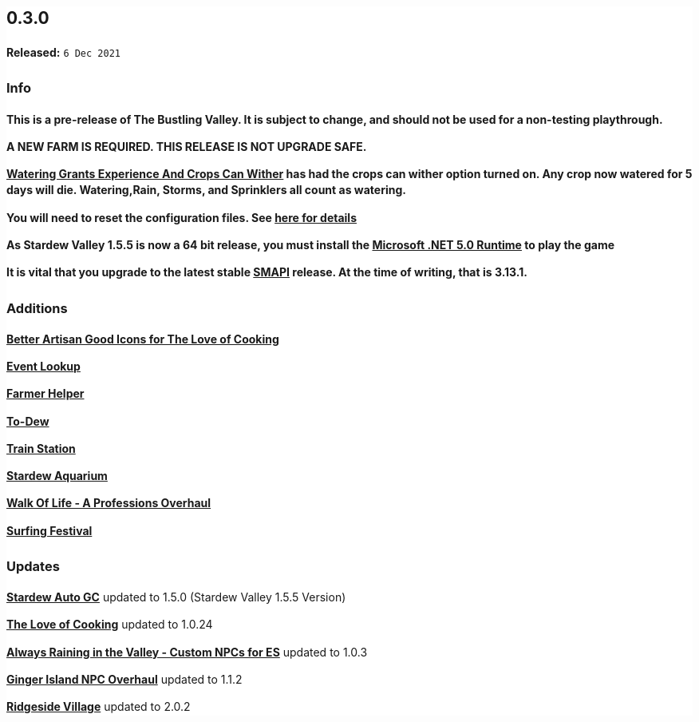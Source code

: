 ## 0.3.0

**Released:** `6 Dec 2021`

### Info 

**This is a pre-release of The Bustling Valley. It is subject to change, and should not be used for a non-testing playthrough.**

**A NEW FARM IS REQUIRED. THIS RELEASE IS NOT UPGRADE SAFE.** 

**[Watering Grants Experience And Crops Can Wither](https://www.nexusmods.com/stardewvalley/mods/7768) has had the crops can wither option turned on. Any crop now watered for 5 days will die. Watering,Rain, Storms, and Sprinklers all count as watering.**

**You will need to reset the configuration files. See [here for details](https://github.com/Yagisan/The-Bustling-Valley/blob/main/README.md#how-do-i-reset-the-configuration-files-)**

**As Stardew Valley 1.5.5 is now a 64 bit release, you must install the [Microsoft .NET 5.0 Runtime](https://download.visualstudio.microsoft.com/download/pr/1daf85dc-291b-4bb8-812e-a0df5cdb6701/85455a4a851347de26e2901e043b81e1/windowsdesktop-runtime-5.0.12-win-x64.exe) to play the game**

**It is vital that you upgrade to the latest stable [SMAPI](https://smapi.io/) release. At the time of writing, that is 3.13.1.**

### Additions 

**[Better Artisan Good Icons for The Love of Cooking](https://www.nexusmods.com/stardewvalley/mods/10174)**

**[Event Lookup](https://www.nexusmods.com/stardewvalley/mods/8505)**

**[Farmer Helper](https://www.nexusmods.com/stardewvalley/mods/10179)**

**[To-Dew](https://www.nexusmods.com/stardewvalley/mods/7409)**

**[Train Station](https://www.nexusmods.com/stardewvalley/mods/6183)**

**[Stardew Aquarium](https://www.nexusmods.com/stardewvalley/mods/6372)**

**[Walk Of Life - A Professions Overhaul](https://www.nexusmods.com/stardewvalley/mods/8111)**

**[Surfing Festival](https://www.nexusmods.com/stardewvalley/mods/6688)**

### Updates 

**[Stardew Auto GC](https://www.nexusmods.com/stardewvalley/mods/9293)** updated to 1.5.0 (Stardew Valley 1.5.5 Version)

**[The Love of Cooking](https://www.nexusmods.com/stardewvalley/mods/6830)** updated to 1.0.24

**[Always Raining in the Valley - Custom NPCs for ES](https://www.nexusmods.com/stardewvalley/mods/9999)** updated to 1.0.3

**[Ginger Island NPC Overhaul](https://www.nexusmods.com/stardewvalley/mods/9242)** updated to 1.1.2

**[Ridgeside Village](https://www.nexusmods.com/stardewvalley/mods/7286)** updated to 2.0.2
